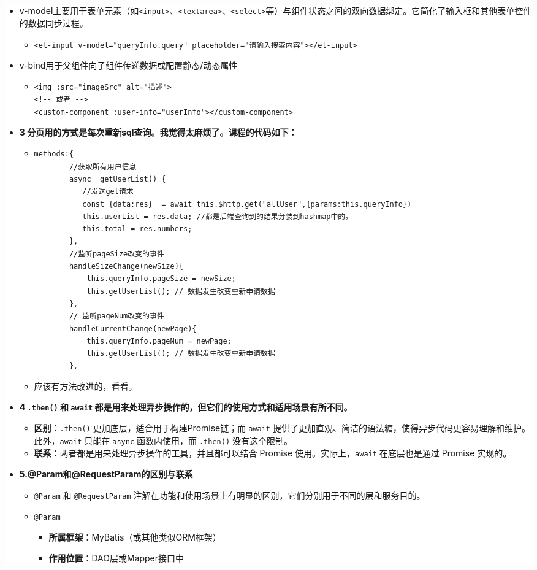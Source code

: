   - v-model主要用于表单元素（如`<input>`、`<textarea>`、`<select>`等）与组件状态之间的双向数据绑定。它简化了输入框和其他表单控件的数据同步过程。

    - ```
      <el-input v-model="queryInfo.query" placeholder="请输入搜索内容"></el-input>
      ```

  - v-bind用于父组件向子组件传递数据或配置静态/动态属性

    - ```
      <img :src="imageSrc" alt="描述">
      <!-- 或者 -->
      <custom-component :user-info="userInfo"></custom-component>
      ```

      


- **3 分页用的方式是每次重新sql查询。我觉得太麻烦了。课程的代码如下：**

  - ```
    methods:{
            //获取所有用户信息
            async  getUserList() {
               //发送get请求
               const {data:res}  = await this.$http.get("allUser",{params:this.queryInfo})
               this.userList = res.data; //都是后端查询到的结果分装到hashmap中的。
               this.total = res.numbers;
            },
            //监听pageSize改变的事件
            handleSizeChange(newSize){
                this.queryInfo.pageSize = newSize;
                this.getUserList(); // 数据发生改变重新申请数据
            },
            // 监听pageNum改变的事件
            handleCurrentChange(newPage){
                this.queryInfo.pageNum = newPage;
                this.getUserList(); // 数据发生改变重新申请数据
            },
    ```

  - 应该有方法改进的，看看。

- **4 `.then()` 和 `await` 都是用来处理异步操作的，但它们的使用方式和适用场景有所不同。**

  - **区别**：`.then()` 更加底层，适合用于构建Promise链；而 `await` 提供了更加直观、简洁的语法糖，使得异步代码更容易理解和维护。此外，`await` 只能在 `async` 函数内使用，而 `.then()` 没有这个限制。
  - **联系**：两者都是用来处理异步操作的工具，并且都可以结合 Promise 使用。实际上，`await` 在底层也是通过 Promise 实现的。

- **5.@Param和@RequestParam的区别与联系**

  - `@Param` 和 `@RequestParam` 注解在功能和使用场景上有明显的区别，它们分别用于不同的层和服务目的。

  - `@Param`

    - **所属框架**：MyBatis（或其他类似ORM框架）

    - **作用位置**：DAO层或Mapper接口中
